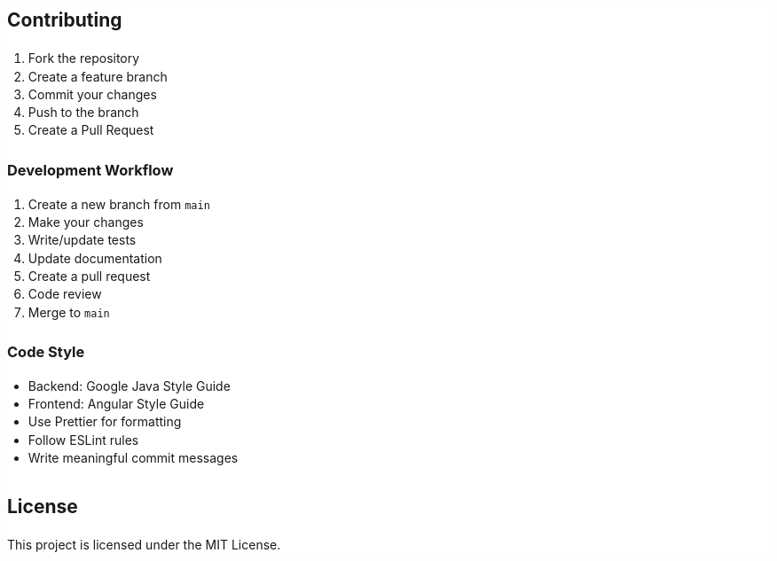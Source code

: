 ## Contributing

1. Fork the repository
2. Create a feature branch
3. Commit your changes
4. Push to the branch
5. Create a Pull Request

### Development Workflow

1. Create a new branch from `main`
2. Make your changes
3. Write/update tests
4. Update documentation
5. Create a pull request
6. Code review
7. Merge to `main`

### Code Style

- Backend: Google Java Style Guide
- Frontend: Angular Style Guide
- Use Prettier for formatting
- Follow ESLint rules
- Write meaningful commit messages

## License

This project is licensed under the MIT License.
